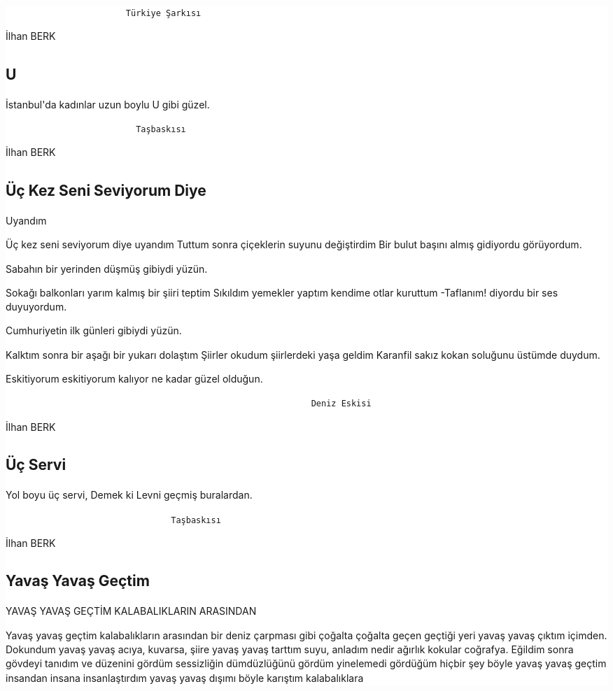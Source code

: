                             Türkiye Şarkısı

İlhan BERK

## U

İstanbul'da kadınlar uzun boylu
U gibi güzel.

                               
                              Taşbaskısı

İlhan BERK

## Üç Kez Seni Seviyorum Diye
  Uyandım

Üç kez seni seviyorum diye uyandım
Tuttum sonra çiçeklerin suyunu değiştirdim
Bir bulut başını almış gidiyordu görüyordum.


Sabahın bir yerinden düşmüş gibiydi yüzün.

Sokağı balkonları yarım kalmış bir şiiri teptim
Sıkıldım yemekler yaptım kendime otlar kuruttum
-Taflanım! diyordu bir ses duyuyordum.


Cumhuriyetin ilk günleri gibiydi yüzün.

Kalktım sonra bir aşağı bir yukarı dolaştım
Şiirler okudum şiirlerdeki yaşa geldim
Karanfil sakız kokan soluğunu üstümde duydum.


Eskitiyorum eskitiyorum kalıyor ne kadar güzel olduğun.

                                                                 Deniz Eskisi

İlhan BERK

## Üç Servi

Yol boyu üç servi,
Demek ki Levni geçmiş buralardan.

                                     Taşbaskısı

İlhan BERK

## Yavaş Yavaş Geçtim

YAVAŞ YAVAŞ GEÇTİM KALABALIKLARIN
ARASINDAN

Yavaş yavaş geçtim kalabalıkların arasından
bir deniz çarpması gibi çoğalta çoğalta geçen
geçtiği yeri
yavaş yavaş çıktım içimden. Dokundum
yavaş yavaş acıya, kuvarsa, şiire
yavaş yavaş tarttım suyu, anladım nedir ağırlık
kokular
coğrafya.
Eğildim sonra gövdeyi tanıdım ve düzenini
gördüm sessizliğin dümdüzlüğünü
gördüm yinelemedi gördüğüm hiçbir şey
böyle yavaş yavaş geçtim insandan insana
insanlaştırdım yavaş yavaş dışımı
böyle karıştım kalabalıklara
